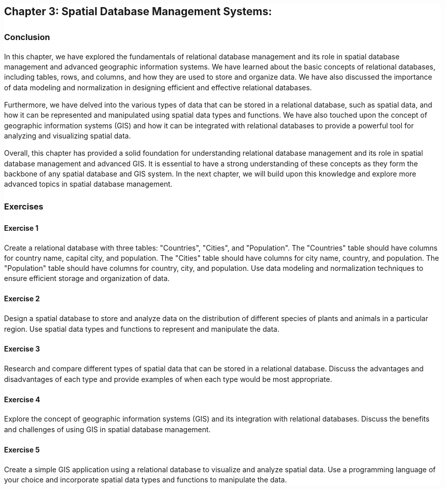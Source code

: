 
## Chapter 3: Spatial Database Management Systems:




### Conclusion

In this chapter, we have explored the fundamentals of relational database management and its role in spatial database management and advanced geographic information systems. We have learned about the basic concepts of relational databases, including tables, rows, and columns, and how they are used to store and organize data. We have also discussed the importance of data modeling and normalization in designing efficient and effective relational databases.

Furthermore, we have delved into the various types of data that can be stored in a relational database, such as spatial data, and how it can be represented and manipulated using spatial data types and functions. We have also touched upon the concept of geographic information systems (GIS) and how it can be integrated with relational databases to provide a powerful tool for analyzing and visualizing spatial data.

Overall, this chapter has provided a solid foundation for understanding relational database management and its role in spatial database management and advanced GIS. It is essential to have a strong understanding of these concepts as they form the backbone of any spatial database and GIS system. In the next chapter, we will build upon this knowledge and explore more advanced topics in spatial database management.

### Exercises

#### Exercise 1
Create a relational database with three tables: "Countries", "Cities", and "Population". The "Countries" table should have columns for country name, capital city, and population. The "Cities" table should have columns for city name, country, and population. The "Population" table should have columns for country, city, and population. Use data modeling and normalization techniques to ensure efficient storage and organization of data.

#### Exercise 2
Design a spatial database to store and analyze data on the distribution of different species of plants and animals in a particular region. Use spatial data types and functions to represent and manipulate the data.

#### Exercise 3
Research and compare different types of spatial data that can be stored in a relational database. Discuss the advantages and disadvantages of each type and provide examples of when each type would be most appropriate.

#### Exercise 4
Explore the concept of geographic information systems (GIS) and its integration with relational databases. Discuss the benefits and challenges of using GIS in spatial database management.

#### Exercise 5
Create a simple GIS application using a relational database to visualize and analyze spatial data. Use a programming language of your choice and incorporate spatial data types and functions to manipulate the data.
